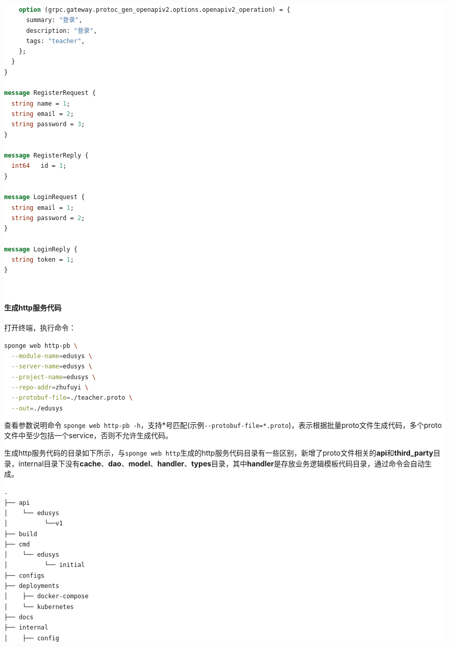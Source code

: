 ```protobuf
    option (grpc.gateway.protoc_gen_openapiv2.options.openapiv2_operation) = {
      summary: "登录",
      description: "登录",
      tags: "teacher",
    };
  }
}

message RegisterRequest {
  string name = 1;
  string email = 2;
  string password = 3;
}

message RegisterReply {
  int64   id = 1;
}

message LoginRequest {
  string email = 1;
  string password = 2;
}

message LoginReply {
  string token = 1;
}
```

<br>

#### 生成http服务代码

打开终端，执行命令：

```bash
sponge web http-pb \
  --module-name=edusys \
  --server-name=edusys \
  --project-name=edusys \
  --repo-addr=zhufuyi \
  --protobuf-file=./teacher.proto \
  --out=./edusys
```

查看参数说明命令 `sponge web http-pb -h`，支持\*号匹配(示例`--protobuf-file=*.proto`)，表示根据批量proto文件生成代码，多个proto文件中至少包括一个service，否则不允许生成代码。

生成http服务代码的目录如下所示，与`sponge web http`生成的http服务代码目录有一些区别，新增了proto文件相关的**api**和**third_party**目录，internal目录下没有**cache**、**dao**、**model**、**handler**、**types**目录，其中**handler**是存放业务逻辑模板代码目录，通过命令会自动生成。

```
.
├── api
│    └── edusys
│          └──v1
├── build
├── cmd
│    └── edusys
│          └── initial
├── configs
├── deployments
│    ├── docker-compose
│    └── kubernetes
├── docs
├── internal
│    ├── config
```